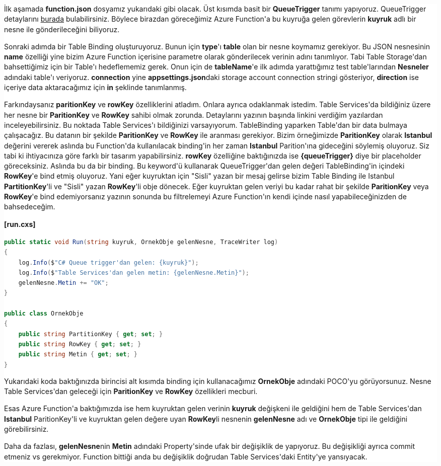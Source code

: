 İlk aşamada **function.json** dosyamız yukarıdaki gibi olacak. Üst kısımda basit bir **QueueTrigger** tanımı yapıyoruz. QueueTrigger detaylarını [burada](http://daron.yondem.com/software/post/Azure_Functions_ile_QueueTrigger_Kullanmak) bulabilirsiniz. Böylece birazdan göreceğimiz Azure Function'a bu kuyruğa gelen görevlerin **kuyruk** adlı bir nesne ile gönderileceğini biliyoruz.

Sonraki adımda bir Table Binding oluşturuyoruz. Bunun için **type**'ı **table** olan bir nesne koymamız gerekiyor. Bu JSON nesnesinin **name** özelliği yine bizim Azure Function içerisine parametre olarak gönderilecek verinin adını tanımlıyor. Tabi Table Storage'dan bahsettiğimiz için bir Table'ı hedeflememiz gerek. Onun için de **tableName**'e ilk adımda yarattığımız test table'larından **Nesneler** adındaki table'ı veriyoruz. **connection** yine **appsettings.json**daki storage account connection stringi gösteriyor, **direction** ise içeriye data aktaracağımız için **in** şeklinde tanımlanmış. 

Farkındaysanız **paritionKey** ve **rowKey** özelliklerini atladım. Onlara ayrıca odaklanmak istedim. Table Services'da bildiğiniz üzere her nesne bir **ParitionKey** ve **RowKey** sahibi olmak zorunda. Detaylarını yazının başında linkini verdiğim yazılardan inceleyebilirsiniz. Bu noktada Table Services'ı bildiğinizi varsayıyorum. TableBinding yaparken Table'dan bir data bulmaya çalışacağız. Bu datanın bir şekilde **ParitionKey** ve **RowKey** ile aranması gerekiyor. Bizim örneğimizde **ParitionKey** olarak **Istanbul** değerini vererek aslında bu Function'da kullanılacak binding'in her zaman **Istanbul** Parition'ına gideceğini söylemiş oluyoruz. Siz tabi ki ihtiyacınıza göre farklı bir tasarım yapabilirsiniz. **rowKey** özelliğine baktığınızda ise **{queueTrigger}** diye bir placeholder göreceksiniz. Aslında bu da bir binding. Bu keyword'ü kullanarak QueueTrigger'dan gelen değeri TableBinding'in içindeki **RowKey**'e bind etmiş oluyoruz. Yani eğer kuyruktan için "Sisli" yazan bir mesaj gelirse bizim Table Binding ile Istanbul **PartitionKey**'li ve "Sisli" yazan **RowKey**'li obje dönecek. Eğer kuyruktan gelen veriyi bu kadar rahat bir şekilde **ParitionKey** veya **RowKey**'e bind edemiyorsanız yazının sonunda bu filtrelemeyi Azure Function'ın kendi içinde nasıl yapabileceğinizden de bahsedeceğim.

**[run.cxs]**
```CS
public static void Run(string kuyruk, OrnekObje gelenNesne, TraceWriter log)
{
    log.Info($"C# Queue trigger'dan gelen: {kuyruk}");
    log.Info($"Table Services'dan gelen metin: {gelenNesne.Metin}");
    gelenNesne.Metin += "OK";
}

public class OrnekObje
{
    public string PartitionKey { get; set; }
    public string RowKey { get; set; }
    public string Metin { get; set; }
}
```

Yukarıdaki koda baktığınızda birincisi alt kısımda binding için kullanacağımız **OrnekObje** adındaki POCO'yu görüyorsunuz. Nesne Table Services'dan geleceği için **ParitionKey** ve **RowKey** özellikleri mecburi. 

Esas Azure Function'a baktığımızda ise hem kuyruktan gelen verinin **kuyruk** değişkeni ile geldiğini hem de Table Services'dan **Istanbul** ParitionKey'li ve kuyruktan gelen değere uyan **RowKey**li nesnenin **gelenNesne** adı ve **OrnekObje** tipi ile geldiğini görebilirsiniz.

Daha da fazlası, **gelenNesne**nin **Metin** adındaki Property'sinde ufak bir değişiklik de yapıyoruz. Bu değişikliği ayrıca commit etmeniz vs gerekmiyor. Function bittiği anda bu değişiklik doğrudan Table Services'daki Entity'ye yansıyacak.
